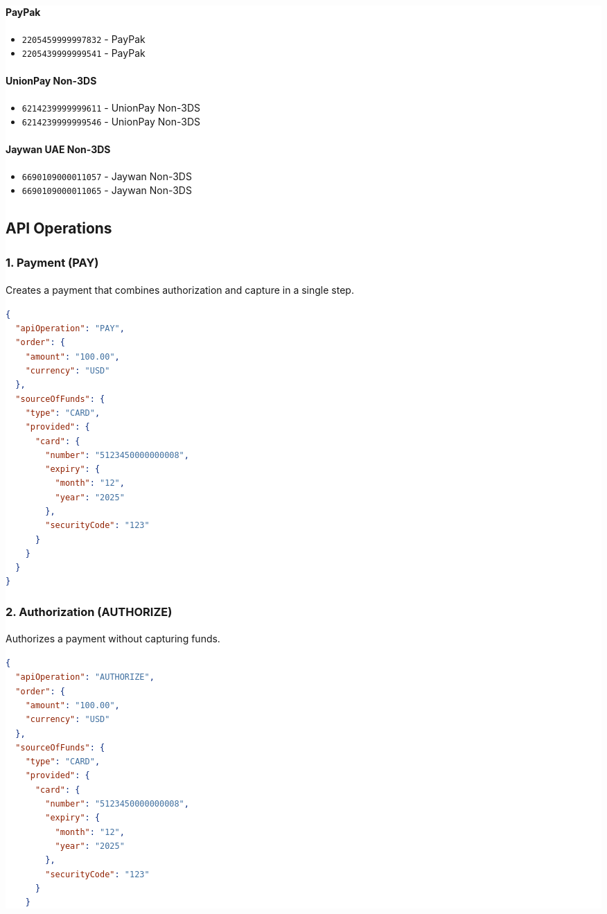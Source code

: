 #### PayPak
- `2205459999997832` - PayPak
- `2205439999999541` - PayPak

#### UnionPay Non-3DS
- `6214239999999611` - UnionPay Non-3DS
- `6214239999999546` - UnionPay Non-3DS

#### Jaywan UAE Non-3DS
- `6690109000011057` - Jaywan Non-3DS
- `6690109000011065` - Jaywan Non-3DS

## API Operations

### 1. Payment (PAY)

Creates a payment that combines authorization and capture in a single step.

```json
{
  "apiOperation": "PAY",
  "order": {
    "amount": "100.00",
    "currency": "USD"
  },
  "sourceOfFunds": {
    "type": "CARD",
    "provided": {
      "card": {
        "number": "5123450000000008",
        "expiry": {
          "month": "12",
          "year": "2025"
        },
        "securityCode": "123"
      }
    }
  }
}
```

### 2. Authorization (AUTHORIZE)

Authorizes a payment without capturing funds.

```json
{
  "apiOperation": "AUTHORIZE",
  "order": {
    "amount": "100.00",
    "currency": "USD"
  },
  "sourceOfFunds": {
    "type": "CARD",
    "provided": {
      "card": {
        "number": "5123450000000008",
        "expiry": {
          "month": "12",
          "year": "2025"
        },
        "securityCode": "123"
      }
    }
```